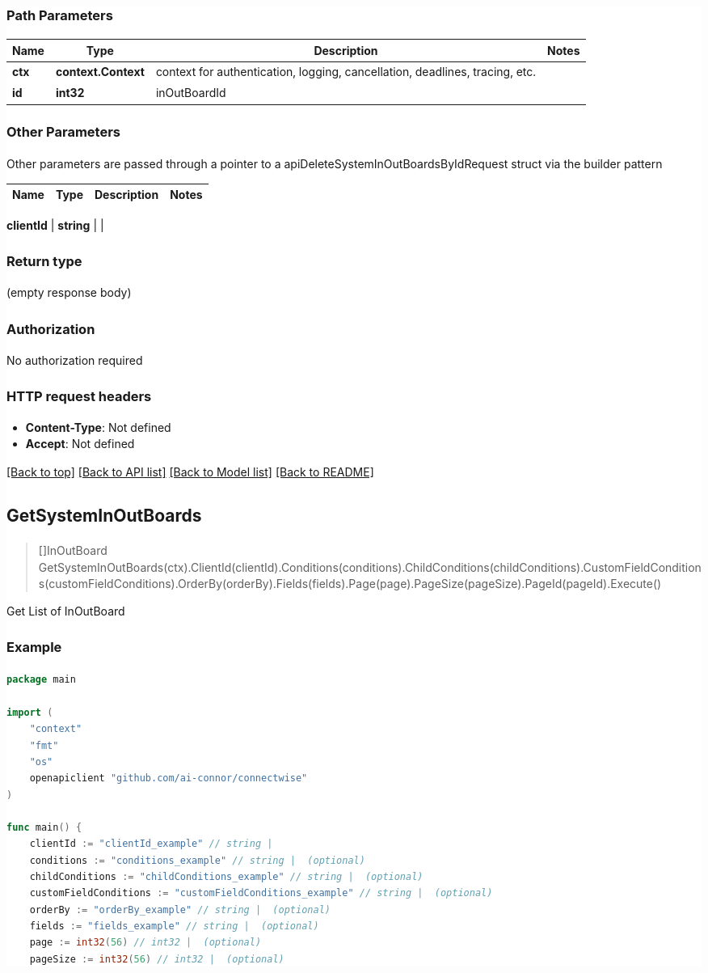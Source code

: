 ### Path Parameters


Name | Type | Description  | Notes
------------- | ------------- | ------------- | -------------
**ctx** | **context.Context** | context for authentication, logging, cancellation, deadlines, tracing, etc.
**id** | **int32** | inOutBoardId | 

### Other Parameters

Other parameters are passed through a pointer to a apiDeleteSystemInOutBoardsByIdRequest struct via the builder pattern


Name | Type | Description  | Notes
------------- | ------------- | ------------- | -------------

 **clientId** | **string** |  | 

### Return type

 (empty response body)

### Authorization

No authorization required

### HTTP request headers

- **Content-Type**: Not defined
- **Accept**: Not defined

[[Back to top]](#) [[Back to API list]](../README.md#documentation-for-api-endpoints)
[[Back to Model list]](../README.md#documentation-for-models)
[[Back to README]](../README.md)


## GetSystemInOutBoards

> []InOutBoard GetSystemInOutBoards(ctx).ClientId(clientId).Conditions(conditions).ChildConditions(childConditions).CustomFieldConditions(customFieldConditions).OrderBy(orderBy).Fields(fields).Page(page).PageSize(pageSize).PageId(pageId).Execute()

Get List of InOutBoard

### Example

```go
package main

import (
	"context"
	"fmt"
	"os"
	openapiclient "github.com/ai-connor/connectwise"
)

func main() {
	clientId := "clientId_example" // string | 
	conditions := "conditions_example" // string |  (optional)
	childConditions := "childConditions_example" // string |  (optional)
	customFieldConditions := "customFieldConditions_example" // string |  (optional)
	orderBy := "orderBy_example" // string |  (optional)
	fields := "fields_example" // string |  (optional)
	page := int32(56) // int32 |  (optional)
	pageSize := int32(56) // int32 |  (optional)
```